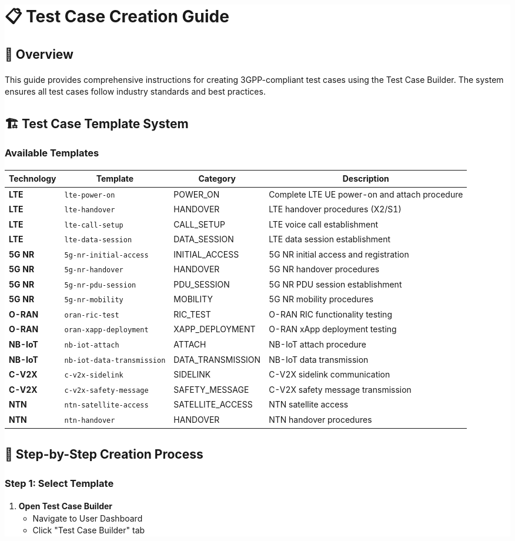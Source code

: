 # 📋 Test Case Creation Guide

## 🎯 **Overview**

This guide provides comprehensive instructions for creating 3GPP-compliant test cases using the Test Case Builder. The system ensures all test cases follow industry standards and best practices.

## 🏗️ **Test Case Template System**

### **Available Templates**

| Technology | Template | Category | Description |
|------------|----------|----------|-------------|
| **LTE** | `lte-power-on` | POWER_ON | Complete LTE UE power-on and attach procedure |
| **LTE** | `lte-handover` | HANDOVER | LTE handover procedures (X2/S1) |
| **LTE** | `lte-call-setup` | CALL_SETUP | LTE voice call establishment |
| **LTE** | `lte-data-session` | DATA_SESSION | LTE data session establishment |
| **5G NR** | `5g-nr-initial-access` | INITIAL_ACCESS | 5G NR initial access and registration |
| **5G NR** | `5g-nr-handover` | HANDOVER | 5G NR handover procedures |
| **5G NR** | `5g-nr-pdu-session` | PDU_SESSION | 5G NR PDU session establishment |
| **5G NR** | `5g-nr-mobility` | MOBILITY | 5G NR mobility procedures |
| **O-RAN** | `oran-ric-test` | RIC_TEST | O-RAN RIC functionality testing |
| **O-RAN** | `oran-xapp-deployment` | XAPP_DEPLOYMENT | O-RAN xApp deployment testing |
| **NB-IoT** | `nb-iot-attach` | ATTACH | NB-IoT attach procedure |
| **NB-IoT** | `nb-iot-data-transmission` | DATA_TRANSMISSION | NB-IoT data transmission |
| **C-V2X** | `c-v2x-sidelink` | SIDELINK | C-V2X sidelink communication |
| **C-V2X** | `c-v2x-safety-message` | SAFETY_MESSAGE | C-V2X safety message transmission |
| **NTN** | `ntn-satellite-access` | SATELLITE_ACCESS | NTN satellite access |
| **NTN** | `ntn-handover` | HANDOVER | NTN handover procedures |

## 📝 **Step-by-Step Creation Process**

### **Step 1: Select Template**

1. **Open Test Case Builder**
   - Navigate to User Dashboard
   - Click "Test Case Builder" tab
